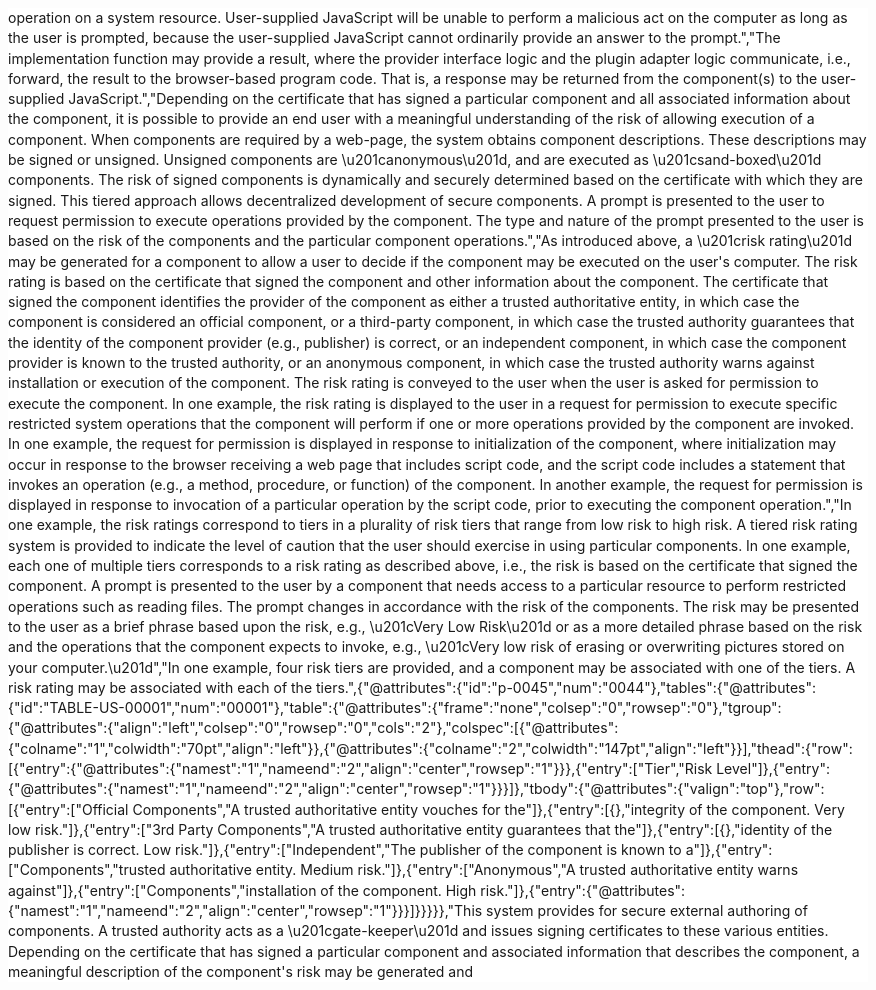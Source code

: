 operation on a system resource. User-supplied JavaScript will be unable to perform a malicious act on the computer  as long as the user is prompted, because the user-supplied JavaScript cannot ordinarily provide an answer to the prompt.","The implementation function may provide a result, where the provider interface logic and the plugin adapter logic communicate, i.e., forward, the result to the browser-based program code. That is, a response may be returned from the component(s)  to the user-supplied JavaScript.","Depending on the certificate that has signed a particular component and all associated information about the component, it is possible to provide an end user with a meaningful understanding of the risk of allowing execution of a component. When components are required by a web-page, the system obtains component descriptions. These descriptions may be signed or unsigned. Unsigned components are \u201canonymous\u201d, and are executed as \u201csand-boxed\u201d components. The risk of signed components is dynamically and securely determined based on the certificate with which they are signed. This tiered approach allows decentralized development of secure components. A prompt is presented to the user to request permission to execute operations provided by the component. The type and nature of the prompt presented to the user is based on the risk of the components and the particular component operations.","As introduced above, a \u201crisk rating\u201d may be generated for a component to allow a user to decide if the component may be executed on the user's computer. The risk rating is based on the certificate that signed the component and other information about the component. The certificate that signed the component identifies the provider of the component as either a trusted authoritative entity, in which case the component is considered an official component, or a third-party component, in which case the trusted authority guarantees that the identity of the component provider (e.g., publisher) is correct, or an independent component, in which case the component provider is known to the trusted authority, or an anonymous component, in which case the trusted authority warns against installation or execution of the component. The risk rating is conveyed to the user when the user is asked for permission to execute the component. In one example, the risk rating is displayed to the user in a request for permission to execute specific restricted system operations that the component will perform if one or more operations provided by the component are invoked. In one example, the request for permission is displayed in response to initialization of the component, where initialization may occur in response to the browser receiving a web page that includes script code, and the script code includes a statement that invokes an operation (e.g., a method, procedure, or function) of the component. In another example, the request for permission is displayed in response to invocation of a particular operation by the script code, prior to executing the component operation.","In one example, the risk ratings correspond to tiers in a plurality of risk tiers that range from low risk to high risk. A tiered risk rating system is provided to indicate the level of caution that the user should exercise in using particular components. In one example, each one of multiple tiers corresponds to a risk rating as described above, i.e., the risk is based on the certificate that signed the component. A prompt is presented to the user by a component that needs access to a particular resource to perform restricted operations such as reading files. The prompt changes in accordance with the risk of the components. The risk may be presented to the user as a brief phrase based upon the risk, e.g., \u201cVery Low Risk\u201d or as a more detailed phrase based on the risk and the operations that the component expects to invoke, e.g., \u201cVery low risk of erasing or overwriting pictures stored on your computer.\u201d","In one example, four risk tiers are provided, and a component may be associated with one of the tiers. A risk rating may be associated with each of the tiers.",{"@attributes":{"id":"p-0045","num":"0044"},"tables":{"@attributes":{"id":"TABLE-US-00001","num":"00001"},"table":{"@attributes":{"frame":"none","colsep":"0","rowsep":"0"},"tgroup":{"@attributes":{"align":"left","colsep":"0","rowsep":"0","cols":"2"},"colspec":[{"@attributes":{"colname":"1","colwidth":"70pt","align":"left"}},{"@attributes":{"colname":"2","colwidth":"147pt","align":"left"}}],"thead":{"row":[{"entry":{"@attributes":{"namest":"1","nameend":"2","align":"center","rowsep":"1"}}},{"entry":["Tier","Risk Level"]},{"entry":{"@attributes":{"namest":"1","nameend":"2","align":"center","rowsep":"1"}}}]},"tbody":{"@attributes":{"valign":"top"},"row":[{"entry":["Official Components","A trusted authoritative entity vouches for the"]},{"entry":[{},"integrity of the component. Very low risk."]},{"entry":["3rd Party Components","A trusted authoritative entity guarantees that the"]},{"entry":[{},"identity of the publisher is correct. Low risk."]},{"entry":["Independent","The publisher of the component is known to a"]},{"entry":["Components","trusted authoritative entity. Medium risk."]},{"entry":["Anonymous","A trusted authoritative entity warns against"]},{"entry":["Components","installation of the component. High risk."]},{"entry":{"@attributes":{"namest":"1","nameend":"2","align":"center","rowsep":"1"}}}]}}}}},"This system provides for secure external authoring of components. A trusted authority acts as a \u201cgate-keeper\u201d and issues signing certificates to these various entities. Depending on the certificate that has signed a particular component and associated information that describes the component, a meaningful description of the component's risk may be generated and
